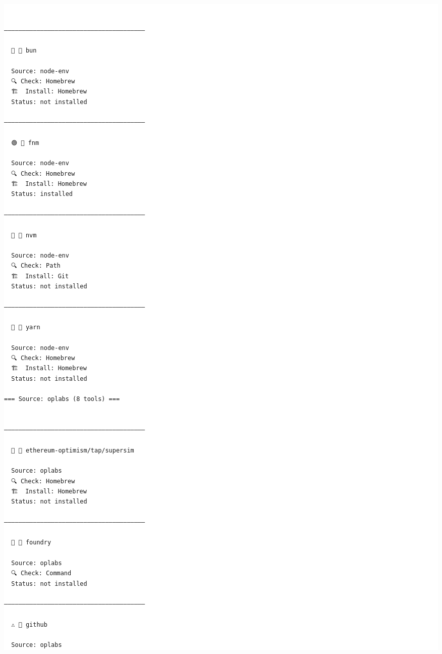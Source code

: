 ```


―――――――――――――――――――――――――――――――――――――――

  🔴 🔧 bun

  Source: node-env
  🔍 Check: Homebrew
  🏗️  Install: Homebrew
  Status: not installed

―――――――――――――――――――――――――――――――――――――――

  🟢 🔧 fnm

  Source: node-env
  🔍 Check: Homebrew
  🏗️  Install: Homebrew
  Status: installed

―――――――――――――――――――――――――――――――――――――――

  🔴 🔧 nvm

  Source: node-env
  🔍 Check: Path
  🏗️  Install: Git
  Status: not installed

―――――――――――――――――――――――――――――――――――――――

  🔴 🔧 yarn

  Source: node-env
  🔍 Check: Homebrew
  🏗️  Install: Homebrew
  Status: not installed

=== Source: oplabs (8 tools) ===


―――――――――――――――――――――――――――――――――――――――

  🔴 🔧 ethereum-optimism/tap/supersim

  Source: oplabs
  🔍 Check: Homebrew
  🏗️  Install: Homebrew
  Status: not installed

―――――――――――――――――――――――――――――――――――――――

  🔴 🔧 foundry

  Source: oplabs
  🔍 Check: Command
  Status: not installed

―――――――――――――――――――――――――――――――――――――――

  ⚠️ 🔧 github

  Source: oplabs
```